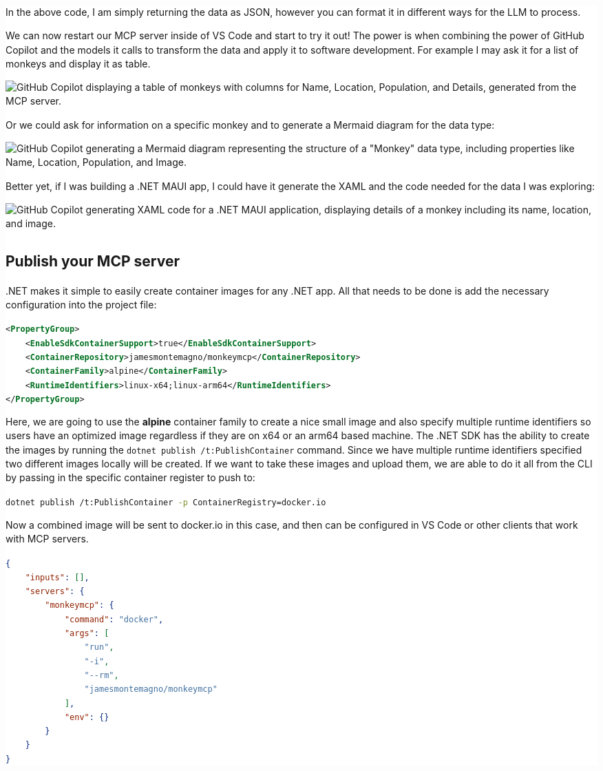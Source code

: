 In the above code, I am simply returning the data as JSON, however you can format it in different ways for the LLM to process.

We can now restart our MCP server inside of VS Code and start to try it out! The power is when combining the power of GitHub Copilot and the models it calls to transform the data and apply it to software development. For example I may ask it for a list of monkeys and display it as table.

![GitHub Copilot displaying a table of monkeys with columns for Name, Location, Population, and Details, generated from the MCP server.](https://devblogs.microsoft.com/dotnet/wp-content/uploads/sites/10/2025/04/monkeylist.png)

Or we could ask for information on a specific monkey and to generate a Mermaid diagram for the data type:

![GitHub Copilot generating a Mermaid diagram representing the structure of a "Monkey" data type, including properties like Name, Location, Population, and Image.](https://devblogs.microsoft.com/dotnet/wp-content/uploads/sites/10/2025/04/mermaiddiagram.png)

Better yet, if I was building a .NET MAUI app, I could have it generate the XAML and the code needed for the data I was exploring:

![GitHub Copilot generating XAML code for a .NET MAUI application, displaying details of a monkey including its name, location, and image.](https://devblogs.microsoft.com/dotnet/wp-content/uploads/sites/10/2025/04/mauicode.png)

## Publish your MCP server

.NET makes it simple to easily create container images for any .NET app. All that needs to be done is add the necessary configuration into the project file:

```xml
<PropertyGroup>
    <EnableSdkContainerSupport>true</EnableSdkContainerSupport>
    <ContainerRepository>jamesmontemagno/monkeymcp</ContainerRepository>
    <ContainerFamily>alpine</ContainerFamily>
    <RuntimeIdentifiers>linux-x64;linux-arm64</RuntimeIdentifiers>
</PropertyGroup>
```

Here, we are going to use the **alpine** container family to create a nice small image and also specify multiple runtime identifiers so users have an optimized image regardless if they are on x64 or an arm64 based machine. The .NET SDK has the ability to create the images by running the `dotnet publish /t:PublishContainer` command. Since we have multiple runtime identifiers specified two different images locally will be created. If we want to take these images and upload them, we are able to do it all from the CLI by passing in the specific container register to push to:

```bash
dotnet publish /t:PublishContainer -p ContainerRegistry=docker.io
```

Now a combined image will be sent to docker.io in this case, and then can be configured in VS Code or other clients that work with MCP servers.

```json
{
    "inputs": [],
    "servers": {
        "monkeymcp": {
            "command": "docker",
            "args": [
                "run",
                "-i",
                "--rm",
                "jamesmontemagno/monkeymcp"
            ],
            "env": {}
        }
    }
}
```
